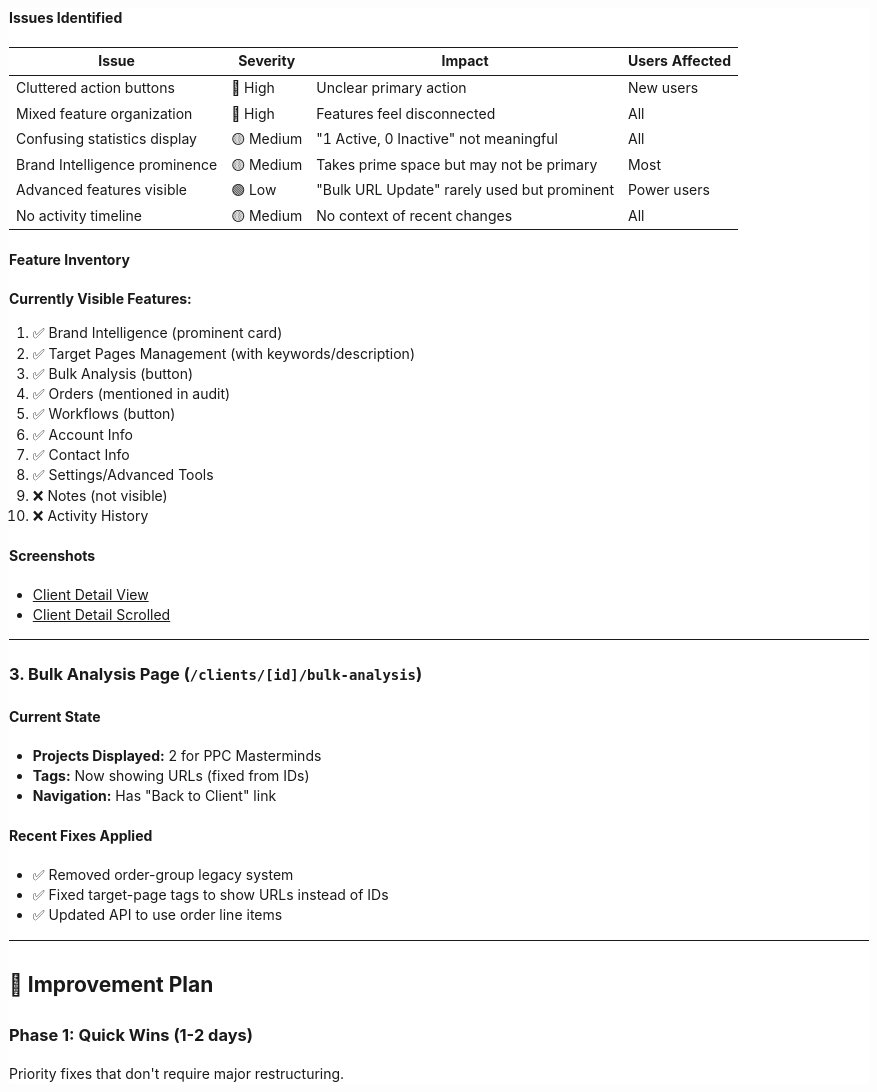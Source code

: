 #### Issues Identified

| Issue | Severity | Impact | Users Affected |
|-------|----------|--------|----------------|
| Cluttered action buttons | 🔴 High | Unclear primary action | New users |
| Mixed feature organization | 🔴 High | Features feel disconnected | All |
| Confusing statistics display | 🟡 Medium | "1 Active, 0 Inactive" not meaningful | All |
| Brand Intelligence prominence | 🟡 Medium | Takes prime space but may not be primary | Most |
| Advanced features visible | 🟢 Low | "Bulk URL Update" rarely used but prominent | Power users |
| No activity timeline | 🟡 Medium | No context of recent changes | All |

#### Feature Inventory

**Currently Visible Features:**
1. ✅ Brand Intelligence (prominent card)
2. ✅ Target Pages Management (with keywords/description)
3. ✅ Bulk Analysis (button)
4. ✅ Orders (mentioned in audit)
5. ✅ Workflows (button)
6. ✅ Account Info
7. ✅ Contact Info
8. ✅ Settings/Advanced Tools
9. ❌ Notes (not visible)
10. ❌ Activity History

#### Screenshots
- [Client Detail View](../../audit-2-client-detail.png)
- [Client Detail Scrolled](../../audit-3-client-detail-scrolled.png)

---

### 3. Bulk Analysis Page (`/clients/[id]/bulk-analysis`)

#### Current State
- **Projects Displayed:** 2 for PPC Masterminds
- **Tags:** Now showing URLs (fixed from IDs)
- **Navigation:** Has "Back to Client" link

#### Recent Fixes Applied
- ✅ Removed order-group legacy system
- ✅ Fixed target-page tags to show URLs instead of IDs
- ✅ Updated API to use order line items

---

## 🎯 Improvement Plan

### Phase 1: Quick Wins (1-2 days)
Priority fixes that don't require major restructuring.

